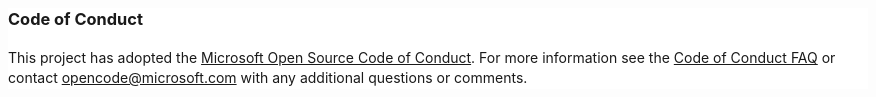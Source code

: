### Code of Conduct

This project has adopted the [Microsoft Open Source Code of Conduct](https://opensource.microsoft.com/codeofconduct/).
For more information see the [Code of Conduct FAQ](https://opensource.microsoft.com/codeofconduct/faq/) or
contact [opencode@microsoft.com](mailto:opencode@microsoft.com) with any additional questions or comments.
